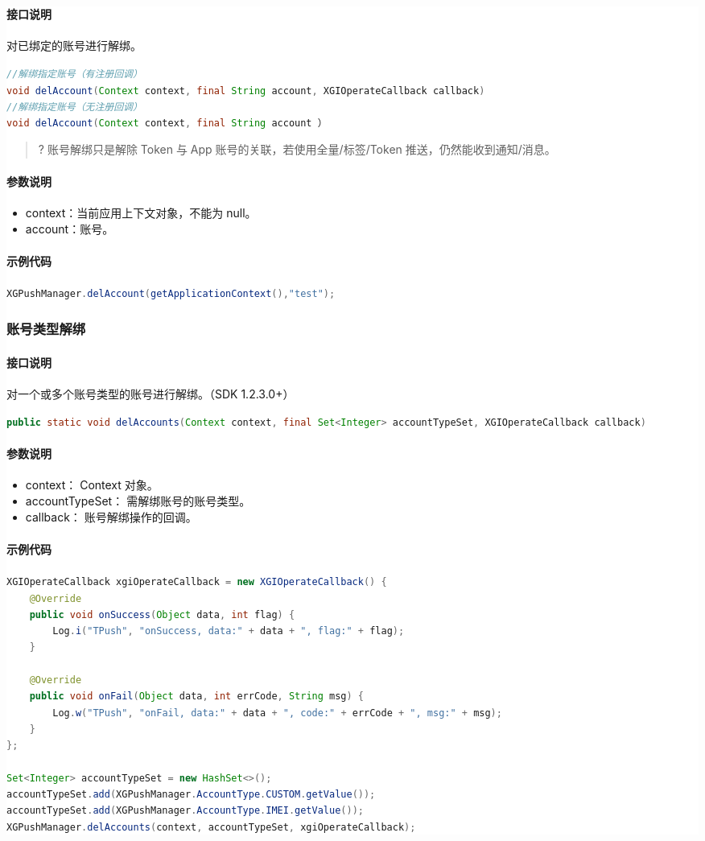 
#### 接口说明

对已绑定的账号进行解绑。

```java
//解绑指定账号（有注册回调）
void delAccount(Context context, final String account, XGIOperateCallback callback)	
//解绑指定账号（无注册回调）
void delAccount(Context context, final String account ）

```

>? 账号解绑只是解除 Token 与 App 账号的关联，若使用全量/标签/Token 推送，仍然能收到通知/消息。
>

#### 参数说明

- context：当前应用上下文对象，不能为 null。
- account：账号。

#### 示例代码

```java
XGPushManager.delAccount(getApplicationContext(),"test");

```

### 账号类型解绑

#### 接口说明

对一个或多个账号类型的账号进行解绑。（SDK 1.2.3.0+）

```java
public static void delAccounts(Context context, final Set<Integer> accountTypeSet, XGIOperateCallback callback)

```

#### 参数说明

- context： Context 对象。
- accountTypeSet： 需解绑账号的账号类型。
- callback： 账号解绑操作的回调。

#### 示例代码

```java
XGIOperateCallback xgiOperateCallback = new XGIOperateCallback() {
    @Override
    public void onSuccess(Object data, int flag) {
        Log.i("TPush", "onSuccess, data:" + data + ", flag:" + flag);
    }

    @Override
    public void onFail(Object data, int errCode, String msg) {
        Log.w("TPush", "onFail, data:" + data + ", code:" + errCode + ", msg:" + msg);
    }
};
        
Set<Integer> accountTypeSet = new HashSet<>();
accountTypeSet.add(XGPushManager.AccountType.CUSTOM.getValue());
accountTypeSet.add(XGPushManager.AccountType.IMEI.getValue());
XGPushManager.delAccounts(context, accountTypeSet, xgiOperateCallback);


```
